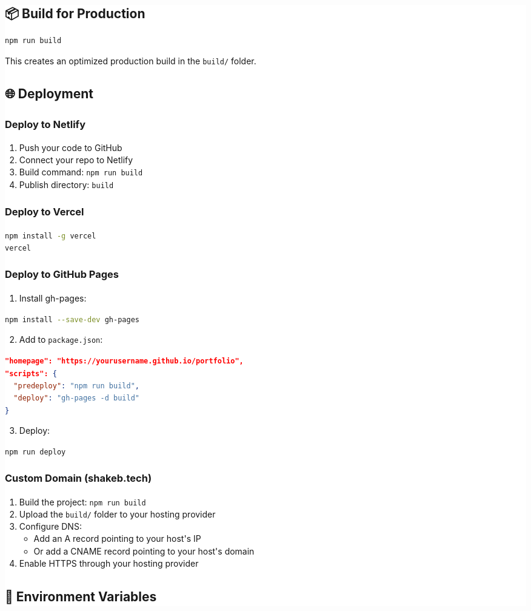 ## 📦 Build for Production

```bash
npm run build
```

This creates an optimized production build in the `build/` folder.

## 🌐 Deployment

### Deploy to Netlify
1. Push your code to GitHub
2. Connect your repo to Netlify
3. Build command: `npm run build`
4. Publish directory: `build`

### Deploy to Vercel
```bash
npm install -g vercel
vercel
```

### Deploy to GitHub Pages
1. Install gh-pages:
```bash
npm install --save-dev gh-pages
```

2. Add to `package.json`:
```json
"homepage": "https://yourusername.github.io/portfolio",
"scripts": {
  "predeploy": "npm run build",
  "deploy": "gh-pages -d build"
}
```

3. Deploy:
```bash
npm run deploy
```

### Custom Domain (shakeb.tech)
1. Build the project: `npm run build`
2. Upload the `build/` folder to your hosting provider
3. Configure DNS:
   - Add an A record pointing to your host's IP
   - Or add a CNAME record pointing to your host's domain
4. Enable HTTPS through your hosting provider

## 🔧 Environment Variables
